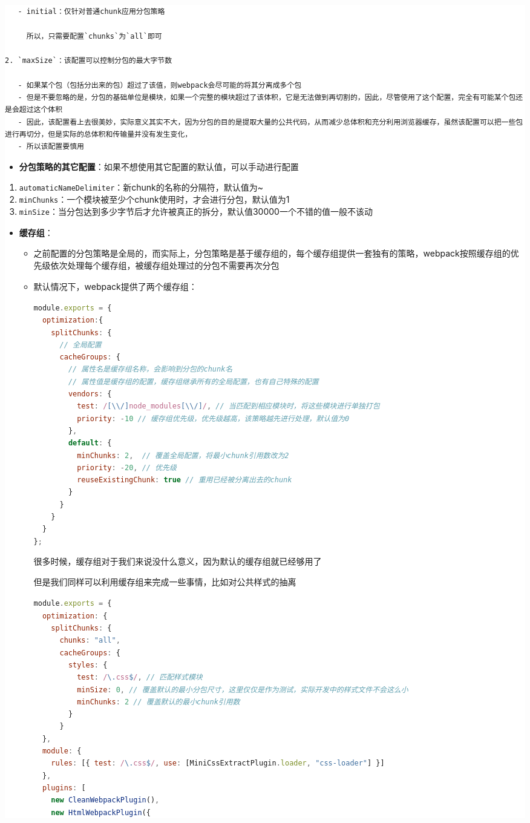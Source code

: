        - initial：仅针对普通chunk应用分包策略

         所以，只需要配置`chunks`为`all`即可

    2. `maxSize`：该配置可以控制分包的最大字节数

       - 如果某个包（包括分出来的包）超过了该值，则webpack会尽可能的将其分离成多个包
       - 但是不要忽略的是，分包的基础单位是模块，如果一个完整的模块超过了该体积，它是无法做到再切割的，因此，尽管使用了这个配置，完全有可能某个包还是会超过这个体积
       - 因此，该配置看上去很美妙，实际意义其实不大，因为分包的目的是提取大量的公共代码，从而减少总体积和充分利用浏览器缓存，虽然该配置可以把一些包进行再切分，但是实际的总体积和传输量并没有发生变化，
       - 所以该配置要慎用

-  **分包策略的其它配置**：如果不想使用其它配置的默认值，可以手动进行配置

  1. `automaticNameDelimiter`：新chunk的名称的分隔符，默认值为~
  2. `minChunks`：一个模块被至少个chunk使用时，才会进行分包，默认值为1
  3. `minSize`：当分包达到多少字节后才允许被真正的拆分，默认值30000一个不错的值一般不该动

- **缓存组**：

  - 之前配置的分包策略是全局的，而实际上，分包策略是基于缓存组的，每个缓存组提供一套独有的策略，webpack按照缓存组的优先级依次处理每个缓存组，被缓存组处理过的分包不需要再次分包

  - 默认情况下，webpack提供了两个缓存组：

    ```js
    module.exports = {
      optimization:{
        splitChunks: {
          // 全局配置
          cacheGroups: {
            // 属性名是缓存组名称，会影响到分包的chunk名
            // 属性值是缓存组的配置，缓存组继承所有的全局配置，也有自己特殊的配置
            vendors: { 
              test: /[\\/]node_modules[\\/]/, // 当匹配到相应模块时，将这些模块进行单独打包
              priority: -10 // 缓存组优先级，优先级越高，该策略越先进行处理，默认值为0
            },
            default: {
              minChunks: 2,  // 覆盖全局配置，将最小chunk引用数改为2
              priority: -20, // 优先级
              reuseExistingChunk: true // 重用已经被分离出去的chunk
            }
          }
        }
      }
    };
    ```

    很多时候，缓存组对于我们来说没什么意义，因为默认的缓存组就已经够用了

    但是我们同样可以利用缓存组来完成一些事情，比如对公共样式的抽离

    ```js
    module.exports = {
      optimization: {
        splitChunks: {
          chunks: "all",
          cacheGroups: {
            styles: {
              test: /\.css$/, // 匹配样式模块
              minSize: 0, // 覆盖默认的最小分包尺寸，这里仅仅是作为测试，实际开发中的样式文件不会这么小
              minChunks: 2 // 覆盖默认的最小chunk引用数
            }
          }
      },
      module: {
        rules: [{ test: /\.css$/, use: [MiniCssExtractPlugin.loader, "css-loader"] }]
      },
      plugins: [
        new CleanWebpackPlugin(),
        new HtmlWebpackPlugin({